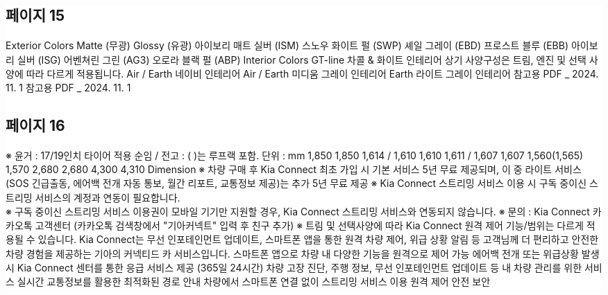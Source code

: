 
## 페이지 15

Exterior Colors
Matte (무광)
Glossy (유광)
아이보리 매트 실버 (ISM)
스노우 화이트 펄 (SWP)
셰일 그레이 (EBD)
프로스트 블루 (EBB)
아이보리 실버 (ISG)
어벤쳐린 그린 (AG3)
오로라 블랙 펄 (ABP)
Interior Colors
GT-line
차콜 & 화이트 인테리어
상기 사양구성은 트림, 엔진 및 선택 사양에 따라 다르게 적용됩니다.
Air / Earth
네이비 인테리어
Air / Earth
미디움 그레이 인테리어
Earth
라이트 그레이 인테리어
참고용 PDF _ 2024. 11. 1
참고용 PDF _ 2024. 11. 1


## 페이지 16

※ 윤거 : 17/19인치 타이어 적용 순임 / 전고 : (  )는 루프랙 포함.  단위 : mm
1,850
1,850
1,614 / 1,610
1,610
1,611 / 1,607
1,607
1,560(1,565)
1,570
2,680
2,680
4,300
4,310
Dimension
※ 차량 구매 후 Kia Connect 최초 가입 시 기본 서비스 5년 무료 제공되며, 이 중 라이트 서비스 (SOS 긴급출동, 에어백 전개 자동 통보, 월간 리포트, 교통정보 제공)는 추가 5년 무료 제공
※ Kia Connect 스트리밍 서비스 이용 시 구독 중이신 스트리밍 서비스의 계정과 연동이 필요합니다.   
※ 구독 중이신 스트리밍 서비스 이용권이 모바일 기기만 지원할 경우, Kia Connect 스트리밍 서비스와 연동되지 않습니다.
※ 문의 : Kia Connect 카카오톡 고객센터 (카카오톡 검색창에서 "기아커넥트" 입력 후 친구 추가)          ※ 트림 및 선택사양에 따라 Kia Connect 원격 제어 기능/범위는 다르게 적용될 수 있습니다.
Kia Connect는 무선 인포테인먼트 업데이트, 스마트폰 앱을 통한 원격 차량 제어, 위급 상황 알림 등 고객님께 더 편리하고 안전한 차량 경험을 제공하는 기아의 커넥티드 카 서비스입니다.
스마트폰 앱으로 차량 내 다양한 기능을 
원격으로 제어 가능
에어백 전개 또는 위급상황 발생 시 
Kia Connect 센터를 통한 응급 서비스 
제공 (365일 24시간)
차량 고장 진단, 주행 정보, 무선 인포테인먼트
업데이트 등 내 차량 관리를 위한 서비스
실시간 교통정보를 활용한 최적화된 
경로 안내
차량에서 스마트폰 연결 없이 스트리밍 
서비스 이용
원격 제어
안전 보안